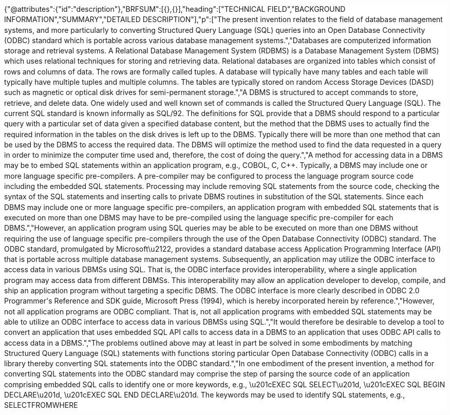 {"@attributes":{"id":"description"},"BRFSUM":[{},{}],"heading":["TECHNICAL FIELD","BACKGROUND INFORMATION","SUMMARY","DETAILED DESCRIPTION"],"p":["The present invention relates to the field of database management systems, and more particularly to converting Structured Query Language (SQL) queries into an Open Database Connectivity (ODBC) standard which is portable across various database management systems.","Databases are computerized information storage and retrieval systems. A Relational Database Management System (RDBMS) is a Database Management System (DBMS) which uses relational techniques for storing and retrieving data. Relational databases are organized into tables which consist of rows and columns of data. The rows are formally called tuples. A database will typically have many tables and each table will typically have multiple tuples and multiple columns. The tables are typically stored on random Access Storage Devices (DASD) such as magnetic or optical disk drives for semi-permanent storage.","A DBMS is structured to accept commands to store, retrieve, and delete data. One widely used and well known set of commands is called the Structured Query Language (SQL). The current SQL standard is known informally as SQL\/92. The definitions for SQL provide that a DBMS should respond to a particular query with a particular set of data given a specified database content, but the method that the DBMS uses to actually find the required information in the tables on the disk drives is left up to the DBMS. Typically there will be more than one method that can be used by the DBMS to access the required data. The DBMS will optimize the method used to find the data requested in a query in order to minimize the computer time used and, therefore, the cost of doing the query.","A method for accessing data in a DBMS may be to embed SQL statements within an application program, e.g., COBOL, C, C++. Typically, a DBMS may include one or more language specific pre-compilers. A pre-compiler may be configured to process the language program source code including the embedded SQL statements. Processing may include removing SQL statements from the source code, checking the syntax of the SQL statements and inserting calls to private DBMS routines in substitution of the SQL statements. Since each DBMS may include one or more language specific pre-compilers, an application program with embedded SQL statements that is executed on more than one DBMS may have to be pre-compiled using the language specific pre-compiler for each DBMS.","However, an application program using SQL queries may be able to be executed on more than one DBMS without requiring the use of language specific pre-compilers through the use of the Open Database Connectivity (ODBC) standard. The ODBC standard, promulgated by Microsoft\u2122, provides a standard database access Application Programming Interface (API) that is portable across multiple database management systems. Subsequently, an application may utilize the ODBC interface to access data in various DBMSs using SQL. That is, the ODBC interface provides interoperability, where a single application program may access data from different DBMSs. This interoperability may allow an application developer to develop, compile, and ship an application program without targeting a specific DBMS. The ODBC interface is more clearly described in ODBC 2.0 Programmer's Reference and SDK guide, Microsoft Press (1994), which is hereby incorporated herein by reference.","However, not all application programs are ODBC compliant. That is, not all application programs with embedded SQL statements may be able to utilize an ODBC interface to access data in various DBMSs using SQL.","It would therefore be desirable to develop a tool to convert an application that uses embedded SQL API calls to access data in a DBMS to an application that uses ODBC API calls to access data in a DBMS.","The problems outlined above may at least in part be solved in some embodiments by matching Structured Query Language (SQL) statements with functions storing particular Open Database Connectivity (ODBC) calls in a library thereby converting SQL statements into the ODBC standard.","In one embodiment of the present invention, a method for converting SQL statements into the ODBC standard may comprise the step of parsing the source code of an application comprising embedded SQL calls to identify one or more keywords, e.g., \u201cEXEC SQL SELECT\u201d, \u201cEXEC SQL BEGIN DECLARE\u201d, \u201cEXEC SQL END DECLARE\u201d. The keywords may be used to identify SQL statements, e.g., SELECT<clause>FROM<clause>WHERE
